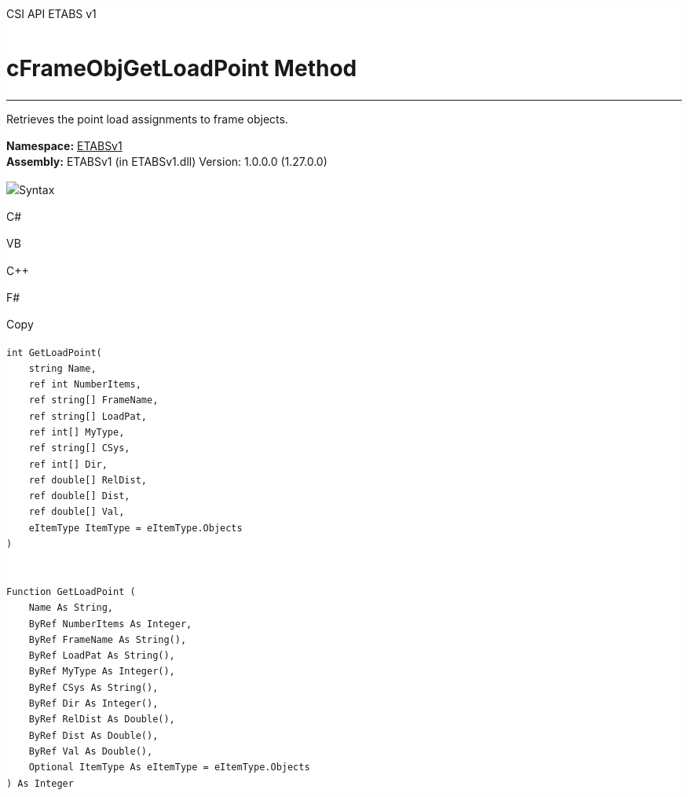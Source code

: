 ﻿

CSI API ETABS v1

# cFrameObjGetLoadPoint Method  
  
---  
  
Retrieves the point load assignments to frame objects.

**Namespace:** [ETABSv1](2780f1b8-2033-5289-2298-1cdb2a7508d9.htm)  
**Assembly:** ETABSv1 (in ETABSv1.dll) Version: 1.0.0.0 (1.27.0.0)

![](../icons/SectionExpanded.png)Syntax

C#

VB

C++

F#

Copy

    
    
    int GetLoadPoint(
    	string Name,
    	ref int NumberItems,
    	ref string[] FrameName,
    	ref string[] LoadPat,
    	ref int[] MyType,
    	ref string[] CSys,
    	ref int[] Dir,
    	ref double[] RelDist,
    	ref double[] Dist,
    	ref double[] Val,
    	eItemType ItemType = eItemType.Objects
    )
    
    
    Function GetLoadPoint ( 
    	Name As String,
    	ByRef NumberItems As Integer,
    	ByRef FrameName As String(),
    	ByRef LoadPat As String(),
    	ByRef MyType As Integer(),
    	ByRef CSys As String(),
    	ByRef Dir As Integer(),
    	ByRef RelDist As Double(),
    	ByRef Dist As Double(),
    	ByRef Val As Double(),
    	Optional ItemType As eItemType = eItemType.Objects
    ) As Integer
    